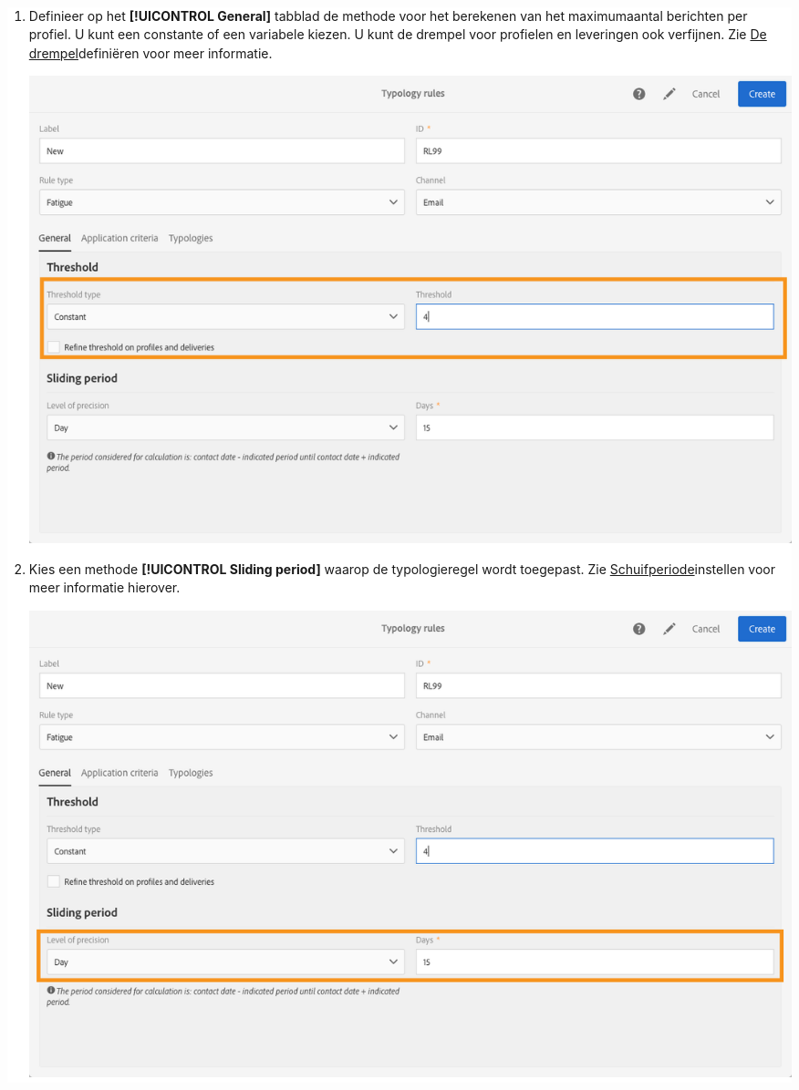1. Definieer op het **[!UICONTROL General]** tabblad de methode voor het berekenen van het maximumaantal berichten per profiel. U kunt een constante of een variabele kiezen. U kunt de drempel voor profielen en leveringen ook verfijnen. Zie [De drempel](#defining-the-threshold)definiëren voor meer informatie.

   ![](assets/fatigue2.png)

1. Kies een methode **[!UICONTROL Sliding period]** waarop de typologieregel wordt toegepast. Zie [Schuifperiode](#setting-the-sliding-period)instellen voor meer informatie hierover.

   ![](assets/fatigue6.png)
